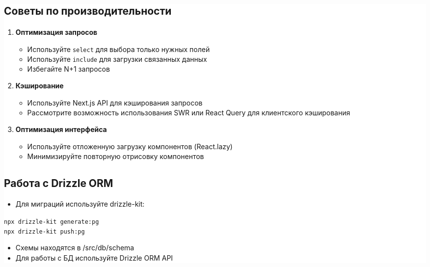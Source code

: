 ## Советы по производительности

1. **Оптимизация запросов**
   - Используйте `select` для выбора только нужных полей
   - Используйте `include` для загрузки связанных данных
   - Избегайте N+1 запросов

2. **Кэширование**
   - Используйте Next.js API для кэширования запросов
   - Рассмотрите возможность использования SWR или React Query для клиентского кэширования

3. **Оптимизация интерфейса**
   - Используйте отложенную загрузку компонентов (React.lazy)
   - Минимизируйте повторную отрисовку компонентов

## Работа с Drizzle ORM

- Для миграций используйте drizzle-kit:
```bash
npx drizzle-kit generate:pg
npx drizzle-kit push:pg
```
- Схемы находятся в /src/db/schema
- Для работы с БД используйте Drizzle ORM API 